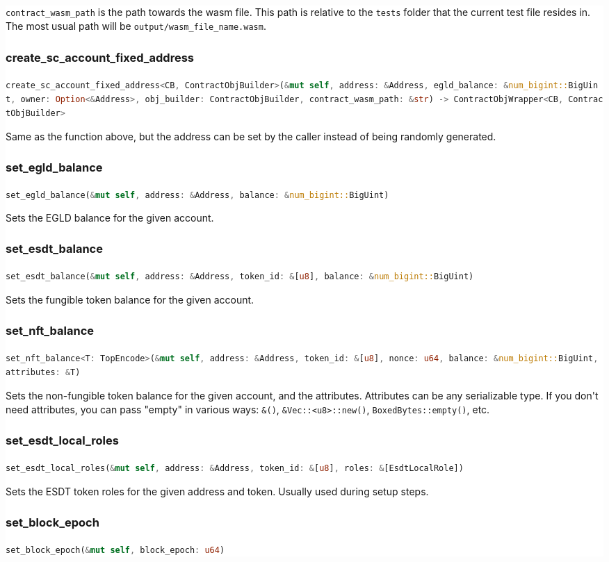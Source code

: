 `contract_wasm_path` is the path towards the wasm file. This path is relative to the `tests` folder that the current test file resides in. The most usual path will be `output/wasm_file_name.wasm`.  

[comment]: # (mx-context-auto)

### create_sc_account_fixed_address

```rust
create_sc_account_fixed_address<CB, ContractObjBuilder>(&mut self, address: &Address, egld_balance: &num_bigint::BigUint, owner: Option<&Address>, obj_builder: ContractObjBuilder, contract_wasm_path: &str) -> ContractObjWrapper<CB, ContractObjBuilder>
```

Same as the function above, but the address can be set by the caller instead of being randomly generated.  

[comment]: # (mx-context-auto)

### set_egld_balance

```rust
set_egld_balance(&mut self, address: &Address, balance: &num_bigint::BigUint)
```

Sets the EGLD balance for the given account.  

[comment]: # (mx-context-auto)

### set_esdt_balance

```rust
set_esdt_balance(&mut self, address: &Address, token_id: &[u8], balance: &num_bigint::BigUint)
```

Sets the fungible token balance for the given account.  

[comment]: # (mx-context-auto)

### set_nft_balance

```rust
set_nft_balance<T: TopEncode>(&mut self, address: &Address, token_id: &[u8], nonce: u64, balance: &num_bigint::BigUint, attributes: &T)
```

Sets the non-fungible token balance for the given account, and the attributes. Attributes can be any serializable type. If you don't need attributes, you can pass "empty" in various ways: `&()`, `&Vec::<u8>::new()`, `BoxedBytes::empty()`, etc.  

[comment]: # (mx-context-auto)

### set_esdt_local_roles

```rust
set_esdt_local_roles(&mut self, address: &Address, token_id: &[u8], roles: &[EsdtLocalRole])
```

Sets the ESDT token roles for the given address and token. Usually used during setup steps.  

[comment]: # (mx-context-auto)

### set_block_epoch

```rust
set_block_epoch(&mut self, block_epoch: u64)
```


[comment]: # (mx-abstract)